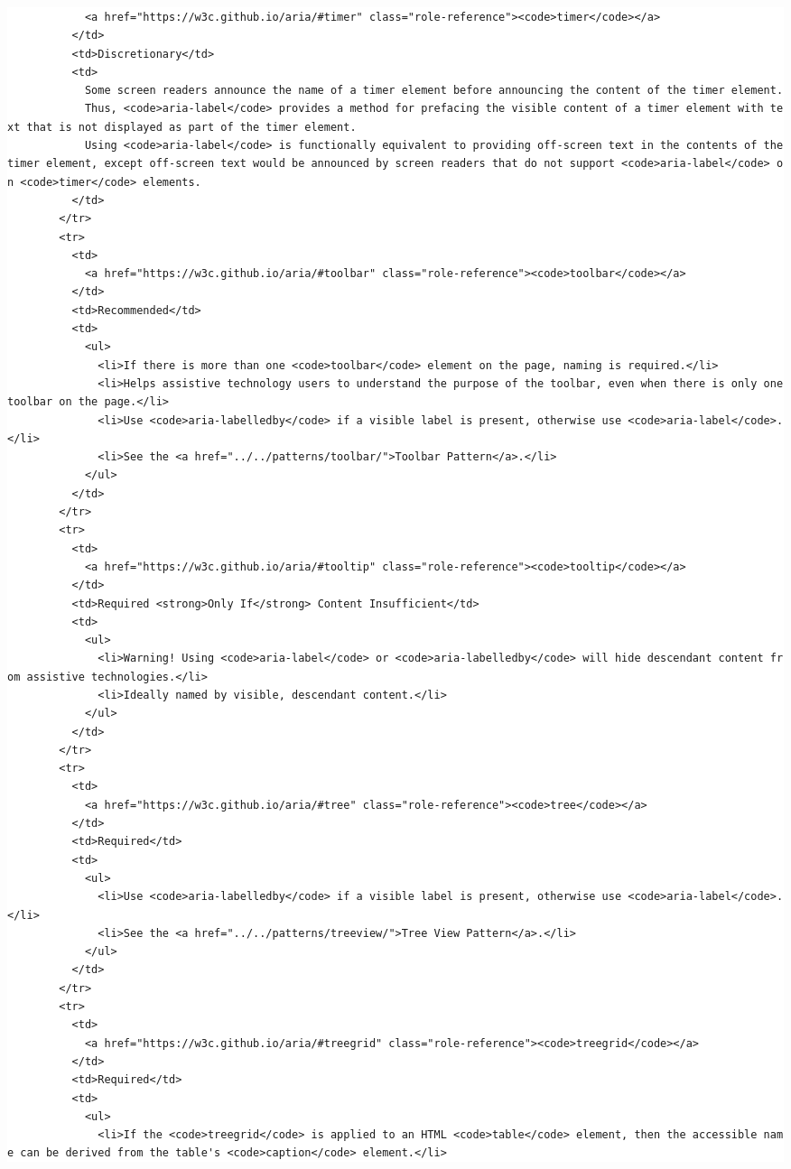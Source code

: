                 <a href="https://w3c.github.io/aria/#timer" class="role-reference"><code>timer</code></a>
              </td>
              <td>Discretionary</td>
              <td>
                Some screen readers announce the name of a timer element before announcing the content of the timer element.
                Thus, <code>aria-label</code> provides a method for prefacing the visible content of a timer element with text that is not displayed as part of the timer element.
                Using <code>aria-label</code> is functionally equivalent to providing off-screen text in the contents of the timer element, except off-screen text would be announced by screen readers that do not support <code>aria-label</code> on <code>timer</code> elements.
              </td>
            </tr>
            <tr>
              <td>
                <a href="https://w3c.github.io/aria/#toolbar" class="role-reference"><code>toolbar</code></a>
              </td>
              <td>Recommended</td>
              <td>
                <ul>
                  <li>If there is more than one <code>toolbar</code> element on the page, naming is required.</li>
                  <li>Helps assistive technology users to understand the purpose of the toolbar, even when there is only one toolbar on the page.</li>
                  <li>Use <code>aria-labelledby</code> if a visible label is present, otherwise use <code>aria-label</code>.</li>
                  <li>See the <a href="../../patterns/toolbar/">Toolbar Pattern</a>.</li>
                </ul>
              </td>
            </tr>
            <tr>
              <td>
                <a href="https://w3c.github.io/aria/#tooltip" class="role-reference"><code>tooltip</code></a>
              </td>
              <td>Required <strong>Only If</strong> Content Insufficient</td>
              <td>
                <ul>
                  <li>Warning! Using <code>aria-label</code> or <code>aria-labelledby</code> will hide descendant content from assistive technologies.</li>
                  <li>Ideally named by visible, descendant content.</li>
                </ul>
              </td>
            </tr>
            <tr>
              <td>
                <a href="https://w3c.github.io/aria/#tree" class="role-reference"><code>tree</code></a>
              </td>
              <td>Required</td>
              <td>
                <ul>
                  <li>Use <code>aria-labelledby</code> if a visible label is present, otherwise use <code>aria-label</code>.</li>
                  <li>See the <a href="../../patterns/treeview/">Tree View Pattern</a>.</li>
                </ul>
              </td>
            </tr>
            <tr>
              <td>
                <a href="https://w3c.github.io/aria/#treegrid" class="role-reference"><code>treegrid</code></a>
              </td>
              <td>Required</td>
              <td>
                <ul>
                  <li>If the <code>treegrid</code> is applied to an HTML <code>table</code> element, then the accessible name can be derived from the table's <code>caption</code> element.</li>
